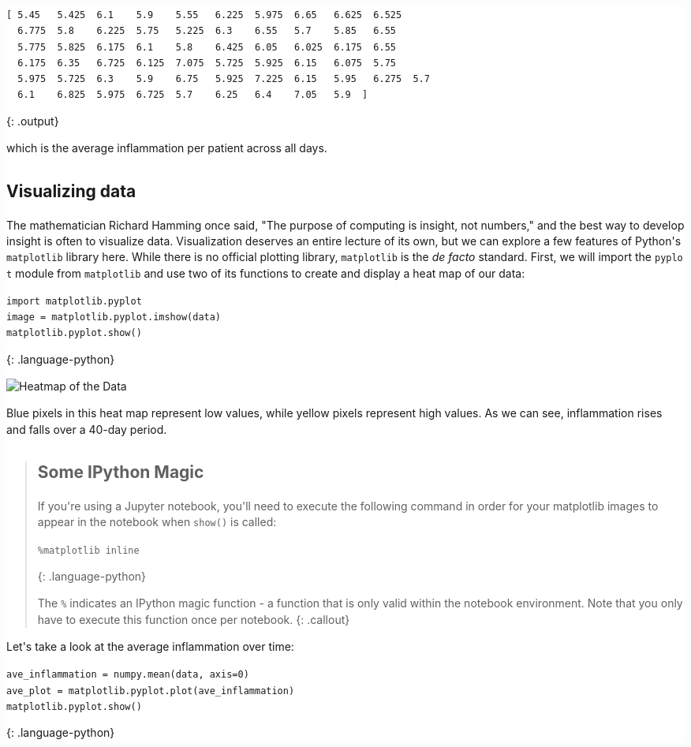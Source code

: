 ~~~
[ 5.45   5.425  6.1    5.9    5.55   6.225  5.975  6.65   6.625  6.525
  6.775  5.8    6.225  5.75   5.225  6.3    6.55   5.7    5.85   6.55
  5.775  5.825  6.175  6.1    5.8    6.425  6.05   6.025  6.175  6.55
  6.175  6.35   6.725  6.125  7.075  5.725  5.925  6.15   6.075  5.75
  5.975  5.725  6.3    5.9    6.75   5.925  7.225  6.15   5.95   6.275  5.7
  6.1    6.825  5.975  6.725  5.7    6.25   6.4    7.05   5.9  ]
~~~
{: .output}

which is the average inflammation per patient across all days.

## Visualizing data
The mathematician Richard Hamming once said, "The purpose of computing is insight, not numbers," and
the best way to develop insight is often to visualize data.  Visualization deserves an entire
lecture of its own, but we can explore a few features of Python's `matplotlib` library here.  While
there is no official plotting library, `matplotlib` is the _de facto_ standard.  First, we will
import the `pyplot` module from `matplotlib` and use two of its functions to create and display a
heat map of our data:

~~~
import matplotlib.pyplot
image = matplotlib.pyplot.imshow(data)
matplotlib.pyplot.show()
~~~
{: .language-python}

![Heatmap of the Data](../fig/01-numpy_71_0.png)

Blue pixels in this heat map represent low values, while yellow pixels represent high values.  As we
can see, inflammation rises and falls over a 40-day period.

> ## Some IPython Magic
>
> If you're using a Jupyter notebook,
> you'll need to execute the following command
> in order for your matplotlib images to appear
> in the notebook when `show()` is called:
>
> ~~~
> %matplotlib inline
> ~~~
> {: .language-python}
>
> The `%` indicates an IPython magic function -
> a function that is only valid within the notebook environment.
> Note that you only have to execute this function once per notebook.
{: .callout}

Let's take a look at the average inflammation over time:

~~~
ave_inflammation = numpy.mean(data, axis=0)
ave_plot = matplotlib.pyplot.plot(ave_inflammation)
matplotlib.pyplot.show()
~~~
{: .language-python}
